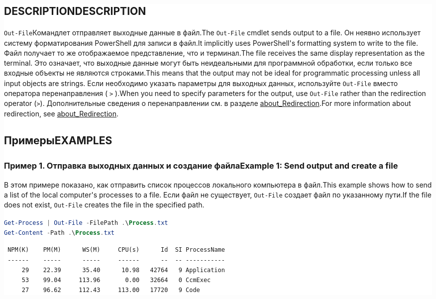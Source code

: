 ## <span data-ttu-id="ab0d6-109">DESCRIPTION</span><span class="sxs-lookup"><span data-stu-id="ab0d6-109">DESCRIPTION</span></span>

<span data-ttu-id="ab0d6-110">`Out-File`Командлет отправляет выходные данные в файл.</span><span class="sxs-lookup"><span data-stu-id="ab0d6-110">The `Out-File` cmdlet sends output to a file.</span></span> <span data-ttu-id="ab0d6-111">Он неявно использует систему форматирования PowerShell для записи в файл.</span><span class="sxs-lookup"><span data-stu-id="ab0d6-111">It implicitly uses PowerShell's formatting system to write to the file.</span></span> <span data-ttu-id="ab0d6-112">Файл получает то же отображаемое представление, что и терминал.</span><span class="sxs-lookup"><span data-stu-id="ab0d6-112">The file receives the same display representation as the terminal.</span></span> <span data-ttu-id="ab0d6-113">Это означает, что выходные данные могут быть неидеальными для программной обработки, если только все входные объекты не являются строками.</span><span class="sxs-lookup"><span data-stu-id="ab0d6-113">This means that the output may not be ideal for programmatic processing unless all input objects are strings.</span></span>
<span data-ttu-id="ab0d6-114">Если необходимо указать параметры для выходных данных, используйте `Out-File` вместо оператора перенаправления ( `>` ).</span><span class="sxs-lookup"><span data-stu-id="ab0d6-114">When you need to specify parameters for the output, use `Out-File` rather than the redirection operator (`>`).</span></span> <span data-ttu-id="ab0d6-115">Дополнительные сведения о перенаправлении см. в разделе [about_Redirection](../Microsoft.PowerShell.Core/About/about_Redirection.md).</span><span class="sxs-lookup"><span data-stu-id="ab0d6-115">For more information about redirection, see [about_Redirection](../Microsoft.PowerShell.Core/About/about_Redirection.md).</span></span>

## <span data-ttu-id="ab0d6-116">Примеры</span><span class="sxs-lookup"><span data-stu-id="ab0d6-116">EXAMPLES</span></span>

### <span data-ttu-id="ab0d6-117">Пример 1. Отправка выходных данных и создание файла</span><span class="sxs-lookup"><span data-stu-id="ab0d6-117">Example 1: Send output and create a file</span></span>

<span data-ttu-id="ab0d6-118">В этом примере показано, как отправить список процессов локального компьютера в файл.</span><span class="sxs-lookup"><span data-stu-id="ab0d6-118">This example shows how to send a list of the local computer's processes to a file.</span></span> <span data-ttu-id="ab0d6-119">Если файл не существует, `Out-File` создает файл по указанному пути.</span><span class="sxs-lookup"><span data-stu-id="ab0d6-119">If the file does not exist, `Out-File` creates the file in the specified path.</span></span>

```powershell
Get-Process | Out-File -FilePath .\Process.txt
Get-Content -Path .\Process.txt
```

```Output
 NPM(K)    PM(M)      WS(M)     CPU(s)      Id  SI ProcessName
 ------    -----      -----     ------      --  -- -----------
     29    22.39      35.40      10.98   42764   9 Application
     53    99.04     113.96       0.00   32664   0 CcmExec
     27    96.62     112.43     113.00   17720   9 Code
```
